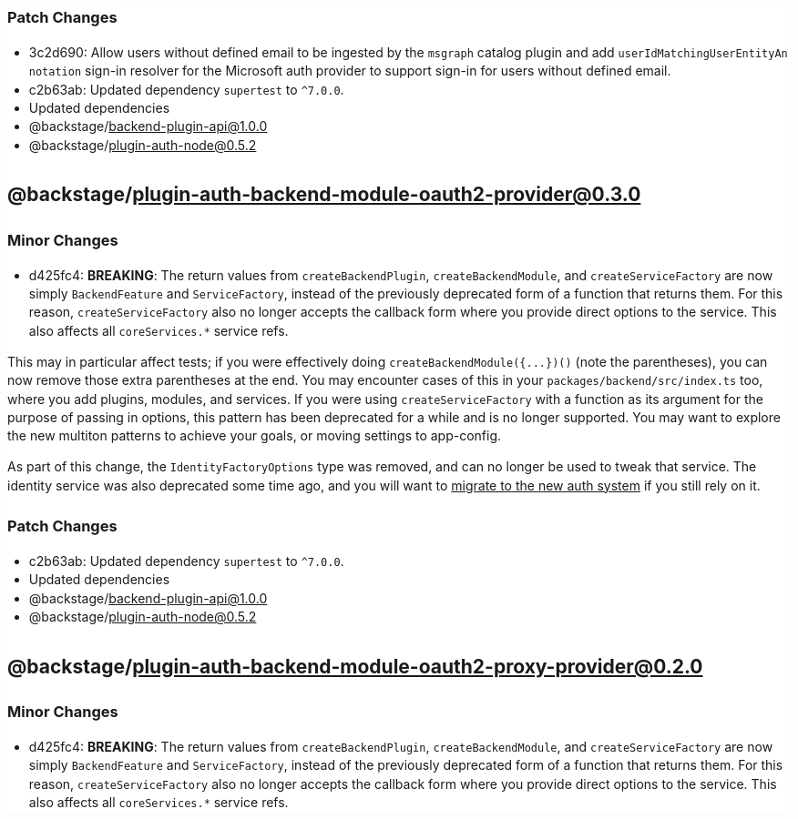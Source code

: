 ### Patch Changes

- 3c2d690: Allow users without defined email to be ingested by the `msgraph` catalog plugin and add `userIdMatchingUserEntityAnnotation` sign-in resolver for the Microsoft auth provider to support sign-in for users without defined email.
- c2b63ab: Updated dependency `supertest` to `^7.0.0`.
- Updated dependencies
 - @backstage/backend-plugin-api@1.0.0
 - @backstage/plugin-auth-node@0.5.2

## @backstage/plugin-auth-backend-module-oauth2-provider@0.3.0

### Minor Changes

- d425fc4: **BREAKING**: The return values from `createBackendPlugin`, `createBackendModule`, and `createServiceFactory` are now simply `BackendFeature` and `ServiceFactory`, instead of the previously deprecated form of a function that returns them. For this reason, `createServiceFactory` also no longer accepts the callback form where you provide direct options to the service. This also affects all `coreServices.*` service refs.

 This may in particular affect tests; if you were effectively doing `createBackendModule({...})()` (note the parentheses), you can now remove those extra parentheses at the end. You may encounter cases of this in your `packages/backend/src/index.ts` too, where you add plugins, modules, and services. If you were using `createServiceFactory` with a function as its argument for the purpose of passing in options, this pattern has been deprecated for a while and is no longer supported. You may want to explore the new multiton patterns to achieve your goals, or moving settings to app-config.

 As part of this change, the `IdentityFactoryOptions` type was removed, and can no longer be used to tweak that service. The identity service was also deprecated some time ago, and you will want to [migrate to the new auth system](https://backstage.io/docs/tutorials/auth-service-migration) if you still rely on it.

### Patch Changes

- c2b63ab: Updated dependency `supertest` to `^7.0.0`.
- Updated dependencies
 - @backstage/backend-plugin-api@1.0.0
 - @backstage/plugin-auth-node@0.5.2

## @backstage/plugin-auth-backend-module-oauth2-proxy-provider@0.2.0

### Minor Changes

- d425fc4: **BREAKING**: The return values from `createBackendPlugin`, `createBackendModule`, and `createServiceFactory` are now simply `BackendFeature` and `ServiceFactory`, instead of the previously deprecated form of a function that returns them. For this reason, `createServiceFactory` also no longer accepts the callback form where you provide direct options to the service. This also affects all `coreServices.*` service refs.
